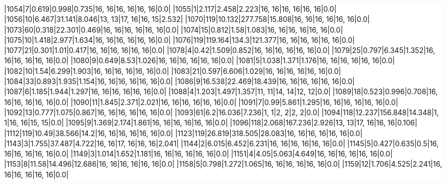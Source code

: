 |1054|7|0.619|0.998|0.735|16, 16|16, 16|16, 16|0.0|
|1055|1|2.117|2.458|2.223|16, 16|16, 16|16, 16|0.0|
|1056|10|6.467|31.141|8.046|13, 13|17, 16|16, 15|2.532|
|1070|119|10.132|277.758|15.808|16, 16|16, 16|16, 16|0.0|
|1073|60|0.318|22.301|0.469|16, 16|16, 16|16, 16|0.0|
|1074|15|0.812|1.58|1.083|16, 16|16, 16|16, 16|0.0|
|1075|10|1.418|2.977|1.634|16, 16|16, 16|16, 16|0.0|
|1076|119|119.164|134.3|121.377|16, 16|16, 16|16, 16|0.0|
|1077|21|0.301|1.01|0.417|16, 16|16, 16|16, 16|0.0|
|1078|4|0.42|1.509|0.852|16, 16|16, 16|16, 16|0.0|
|1079|25|0.797|6.345|1.352|16, 16|16, 16|16, 16|0.0|
|1080|9|0.649|8.53|1.026|16, 16|16, 16|16, 16|0.0|
|1081|5|1.038|1.371|1.176|16, 16|16, 16|16, 16|0.0|
|1082|10|1.54|6.299|1.903|16, 16|16, 16|16, 16|0.0|
|1083|21|0.597|6.606|1.029|16, 16|16, 16|16, 16|0.0|
|1084|33|0.893|1.935|1.154|16, 16|16, 16|16, 16|0.0|
|1086|9|16.538|22.469|18.439|16, 16|16, 16|16, 16|0.0|
|1087|6|1.185|1.944|1.297|16, 16|16, 16|16, 16|0.0|
|1088|4|1.203|1.497|1.357|11, 11|14, 14|12, 12|0.0|
|1089|18|0.523|0.996|0.708|16, 16|16, 16|16, 16|0.0|
|1090|11|1.845|2.371|2.021|16, 16|16, 16|16, 16|0.0|
|1091|7|0.99|5.861|1.295|16, 16|16, 16|16, 16|0.0|
|1092|13|0.777|1.075|0.867|16, 16|16, 16|16, 16|0.0|
|1093|61|6.2|16.036|7.236|1, 1|2, 2|2, 2|0.0|
|1094|118|12.237|156.848|14.348|1, 1|16, 16|15, 15|0.0|
|1095|9|1.369|2.174|1.861|16, 16|16, 16|16, 16|0.0|
|1096|118|2.068|167.236|2.926|13, 13|17, 16|16, 16|0.106|
|1112|119|10.49|38.566|14.2|16, 16|16, 16|16, 16|0.0|
|1123|119|26.819|318.505|28.083|16, 16|16, 16|16, 16|0.0|
|1143|3|1.755|37.487|4.722|16, 16|17, 16|16, 16|2.041|
|1144|2|6.015|6.452|6.231|16, 16|16, 16|16, 16|0.0|
|1145|5|0.427|0.635|0.5|16, 16|16, 16|16, 16|0.0|
|1149|3|1.014|1.652|1.181|16, 16|16, 16|16, 16|0.0|
|1151|4|4.05|5.063|4.649|16, 16|16, 16|16, 16|0.0|
|1153|8|11.58|14.496|12.686|16, 16|16, 16|16, 16|0.0|
|1158|5|0.798|1.272|1.065|16, 16|16, 16|16, 16|0.0|
|1159|12|1.706|4.525|2.241|16, 16|16, 16|16, 16|0.0|